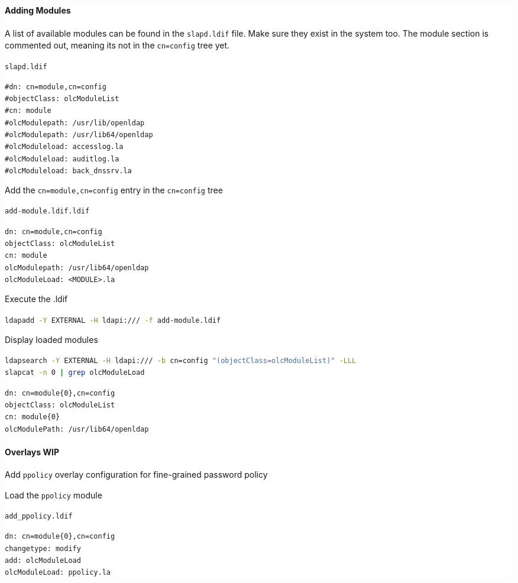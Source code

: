 #### Adding Modules

A list of available modules can be found in the `slapd.ldif` file. Make sure they exist in the system too. The module section is commented out, meaning its not in the `cn=config` tree yet.

`slapd.ldif`
```
#dn: cn=module,cn=config
#objectClass: olcModuleList
#cn: module
#olcModulepath: /usr/lib/openldap
#olcModulepath: /usr/lib64/openldap
#olcModuleload: accesslog.la
#olcModuleload: auditlog.la
#olcModuleload: back_dnssrv.la
```

Add the `cn=module,cn=config` entry in the `cn=config` tree

`add-module.ldif.ldif`
```
dn: cn=module,cn=config
objectClass: olcModuleList
cn: module
olcModulepath: /usr/lib64/openldap
olcModuleLoad: <MODULE>.la
```

Execute the .ldif

``` bash
ldapadd -Y EXTERNAL -H ldapi:/// -f add-module.ldif
```

Display loaded modules

``` bash
ldapsearch -Y EXTERNAL -H ldapi:/// -b cn=config "(objectClass=olcModuleList)" -LLL
slapcat -n 0 | grep olcModuleLoad
```

```
dn: cn=module{0},cn=config
objectClass: olcModuleList
cn: module{0}
olcModulePath: /usr/lib64/openldap
```

#### Overlays WIP

Add `ppolicy` overlay configuration for fine-grained password policy

Load the `ppolicy` module

`add_ppolicy.ldif`
```
dn: cn=module{0},cn=config
changetype: modify
add: olcModuleLoad
olcModuleLoad: ppolicy.la
```
